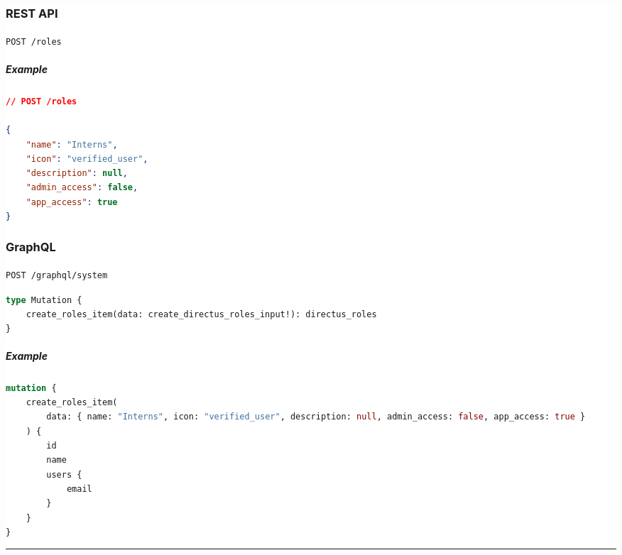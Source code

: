 </div>
<div class="right">

### REST API

```
POST /roles
```

##### Example

```json
// POST /roles

{
	"name": "Interns",
	"icon": "verified_user",
	"description": null,
	"admin_access": false,
	"app_access": true
}
```

### GraphQL

```
POST /graphql/system
```

```graphql
type Mutation {
	create_roles_item(data: create_directus_roles_input!): directus_roles
}
```

##### Example

```graphql
mutation {
	create_roles_item(
		data: { name: "Interns", icon: "verified_user", description: null, admin_access: false, app_access: true }
	) {
		id
		name
		users {
			email
		}
	}
}
```

</div>
</div>

---
